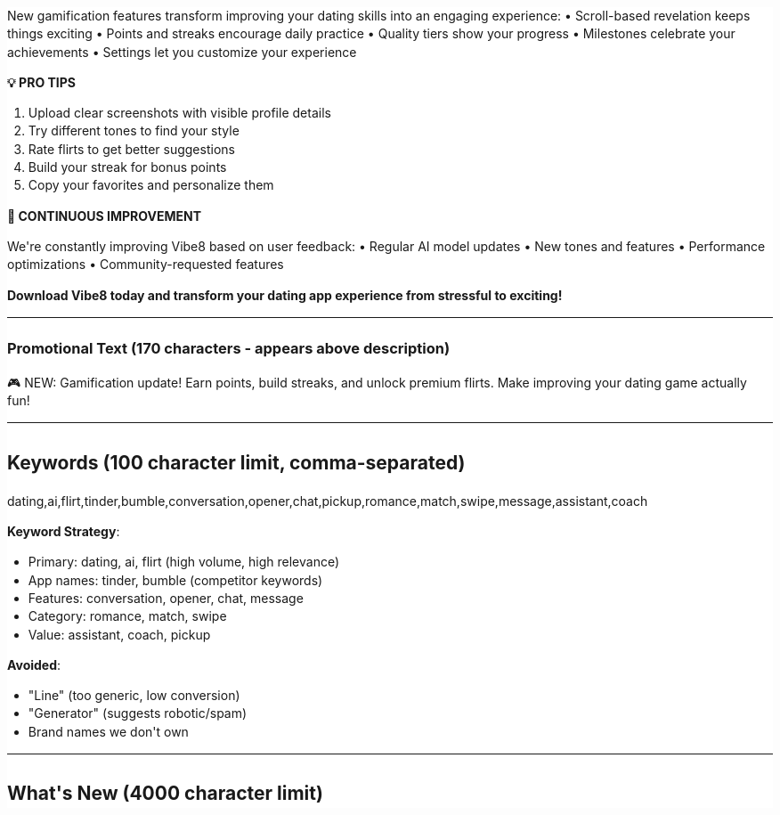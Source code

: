 New gamification features transform improving your dating skills into an engaging experience:
• Scroll-based revelation keeps things exciting
• Points and streaks encourage daily practice
• Quality tiers show your progress
• Milestones celebrate your achievements
• Settings let you customize your experience

**💡 PRO TIPS**
1. Upload clear screenshots with visible profile details
2. Try different tones to find your style
3. Rate flirts to get better suggestions
4. Build your streak for bonus points
5. Copy your favorites and personalize them

**🔄 CONTINUOUS IMPROVEMENT**

We're constantly improving Vibe8 based on user feedback:
• Regular AI model updates
• New tones and features
• Performance optimizations
• Community-requested features

**Download Vibe8 today and transform your dating app experience from stressful to exciting!**

---

### Promotional Text (170 characters - appears above description)
🎮 NEW: Gamification update! Earn points, build streaks, and unlock premium flirts. Make improving your dating game actually fun!

---

## Keywords (100 character limit, comma-separated)

dating,ai,flirt,tinder,bumble,conversation,opener,chat,pickup,romance,match,swipe,message,assistant,coach

**Keyword Strategy**:
- Primary: dating, ai, flirt (high volume, high relevance)
- App names: tinder, bumble (competitor keywords)
- Features: conversation, opener, chat, message
- Category: romance, match, swipe
- Value: assistant, coach, pickup

**Avoided**:
- "Line" (too generic, low conversion)
- "Generator" (suggests robotic/spam)
- Brand names we don't own

---

## What's New (4000 character limit)
